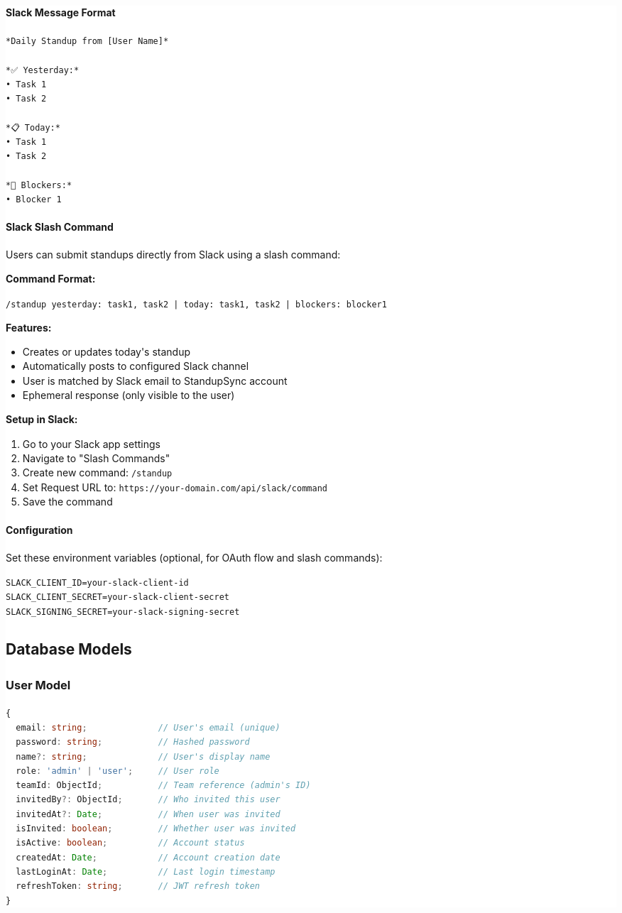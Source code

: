 #### Slack Message Format
```
*Daily Standup from [User Name]*

*✅ Yesterday:*
• Task 1
• Task 2

*📋 Today:*
• Task 1
• Task 2

*🚧 Blockers:*
• Blocker 1
```

#### Slack Slash Command
Users can submit standups directly from Slack using a slash command:

**Command Format:**
```
/standup yesterday: task1, task2 | today: task1, task2 | blockers: blocker1
```

**Features:**
- Creates or updates today's standup
- Automatically posts to configured Slack channel
- User is matched by Slack email to StandupSync account
- Ephemeral response (only visible to the user)

**Setup in Slack:**
1. Go to your Slack app settings
2. Navigate to "Slash Commands"
3. Create new command: `/standup`
4. Set Request URL to: `https://your-domain.com/api/slack/command`
5. Save the command

#### Configuration
Set these environment variables (optional, for OAuth flow and slash commands):
```
SLACK_CLIENT_ID=your-slack-client-id
SLACK_CLIENT_SECRET=your-slack-client-secret
SLACK_SIGNING_SECRET=your-slack-signing-secret
```

## Database Models

### User Model
```typescript
{
  email: string;              // User's email (unique)
  password: string;           // Hashed password
  name?: string;              // User's display name
  role: 'admin' | 'user';     // User role
  teamId: ObjectId;           // Team reference (admin's ID)
  invitedBy?: ObjectId;       // Who invited this user
  invitedAt?: Date;           // When user was invited
  isInvited: boolean;         // Whether user was invited
  isActive: boolean;          // Account status
  createdAt: Date;            // Account creation date
  lastLoginAt: Date;          // Last login timestamp
  refreshToken: string;       // JWT refresh token
}
```
